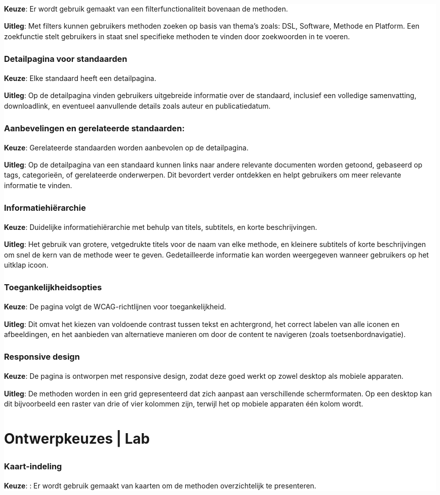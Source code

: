 **Keuze**: Er wordt gebruik gemaakt van een filterfunctionaliteit bovenaan de methoden.

**Uitleg**: Met filters kunnen gebruikers methoden zoeken op basis van thema’s zoals: DSL, Software, Methode en Platform. Een zoekfunctie stelt gebruikers in staat snel specifieke methoden te vinden door zoekwoorden in te voeren.

### Detailpagina voor standaarden

**Keuze**: Elke standaard heeft een detailpagina.

**Uitleg**: Op de detailpagina vinden gebruikers uitgebreide informatie over de standaard, inclusief een volledige samenvatting, downloadlink, en eventueel aanvullende details zoals auteur en publicatiedatum.

### Aanbevelingen en gerelateerde standaarden:

**Keuze**: Gerelateerde standaarden worden aanbevolen op de detailpagina.

**Uitleg**: Op de detailpagina van een standaard kunnen links naar andere relevante documenten worden getoond, gebaseerd op tags, categorieën, of gerelateerde onderwerpen. Dit bevordert verder ontdekken en helpt gebruikers om meer relevante informatie te vinden.

### Informatiehiërarchie

**Keuze**: Duidelijke informatiehiërarchie met behulp van titels, subtitels, en korte beschrijvingen.

**Uitleg**: Het gebruik van grotere, vetgedrukte titels voor de naam van elke methode, en kleinere subtitels of korte beschrijvingen om snel de kern van de methode weer te geven. Gedetailleerde informatie kan worden weergegeven wanneer gebruikers op het uitklap icoon.

### Toegankelijkheidsopties

**Keuze**: De pagina volgt de WCAG-richtlijnen voor toegankelijkheid.

**Uitleg**: Dit omvat het kiezen van voldoende contrast tussen tekst en achtergrond, het correct labelen van alle iconen en afbeeldingen, en het aanbieden van alternatieve manieren om door de content te navigeren (zoals toetsenbordnavigatie).

### Responsive design

**Keuze**: De pagina is ontworpen met responsive design, zodat deze goed werkt op zowel desktop als mobiele apparaten.

**Uitleg**: De methoden worden in een grid gepresenteerd dat zich aanpast aan verschillende schermformaten. Op een desktop kan dit bijvoorbeeld een raster van drie of vier kolommen zijn, terwijl het op mobiele apparaten één kolom wordt.

# Ontwerpkeuzes | Lab

### Kaart-indeling

**Keuze**: : Er wordt gebruik gemaakt van kaarten om de methoden overzichtelijk te presenteren.
